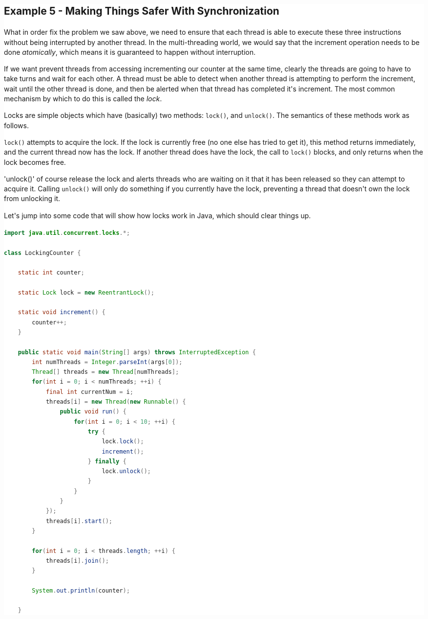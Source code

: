 ## Example 5 - Making Things Safer With Synchronization
What in order fix the problem we saw above, we need to ensure that each thread is able to execute these three instructions without being interrupted by another thread. In the multi-threading world, we would say that the increment operation needs to be done *atomically*, which means it is guaranteed to happen without interruption.

If we want prevent threads from accessing incrementing our counter at the same time, clearly the threads are going to have to take turns and wait for each other. A thread must be able to detect when another thread is attempting to perform the increment, wait until the other thread is done, and then be alerted when that thread has completed it's increment. The most common mechanism by which to do this is called the *lock*.

Locks are simple objects which have (basically) two methods: `lock()`, and `unlock()`. The semantics of these methods work as follows.

`lock()` attempts to acquire the lock. If the lock is currently free (no one else has tried to get it), this method returns immediately, and the current thread now has the lock. If another thread does have the lock, the call to `lock()` blocks, and only returns when the lock becomes free.

'unlock()' of course release the lock and alerts threads who are waiting on it that it has been released so they can attempt to acquire it. Calling `unlock()` will only do something if you currently have the lock, preventing a thread that doesn't own the lock from unlocking it.

Let's jump into some code that will show how locks work in Java, which should clear things up.

```java
import java.util.concurrent.locks.*;

class LockingCounter {
	
	static int counter;

	static Lock lock = new ReentrantLock();

	static void increment() {
		counter++;
	}

	public static void main(String[] args) throws InterruptedException {
		int numThreads = Integer.parseInt(args[0]);
		Thread[] threads = new Thread[numThreads];
		for(int i = 0; i < numThreads; ++i) {
			final int currentNum = i;
			threads[i] = new Thread(new Runnable() {
				public void run() {
					for(int i = 0; i < 10; ++i) {
						try {
							lock.lock();
							increment();
						} finally {
							lock.unlock();
						}
					}
				}
			});
			threads[i].start();
		}

		for(int i = 0; i < threads.length; ++i) {
			threads[i].join();
		}

		System.out.println(counter);

	}
```